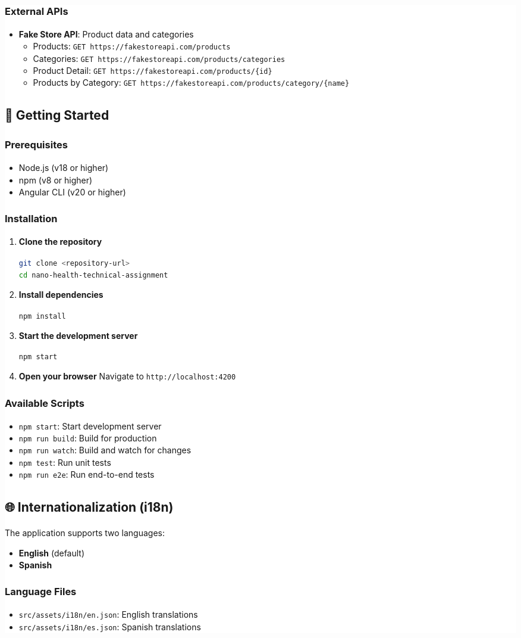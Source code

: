 ### External APIs
- **Fake Store API**: Product data and categories
  - Products: `GET https://fakestoreapi.com/products`
  - Categories: `GET https://fakestoreapi.com/products/categories`
  - Product Detail: `GET https://fakestoreapi.com/products/{id}`
  - Products by Category: `GET https://fakestoreapi.com/products/category/{name}`

## 🚀 Getting Started

### Prerequisites
- Node.js (v18 or higher)
- npm (v8 or higher)
- Angular CLI (v20 or higher)

### Installation

1. **Clone the repository**
   ```bash
   git clone <repository-url>
   cd nano-health-technical-assignment
   ```

2. **Install dependencies**
   ```bash
   npm install
   ```

3. **Start the development server**
   ```bash
   npm start
   ```

4. **Open your browser**
   Navigate to `http://localhost:4200`

### Available Scripts

- `npm start`: Start development server
- `npm run build`: Build for production
- `npm run watch`: Build and watch for changes
- `npm test`: Run unit tests
- `npm run e2e`: Run end-to-end tests

## 🌐 Internationalization (i18n)

The application supports two languages:
- **English** (default)
- **Spanish**

### Language Files
- `src/assets/i18n/en.json`: English translations
- `src/assets/i18n/es.json`: Spanish translations
